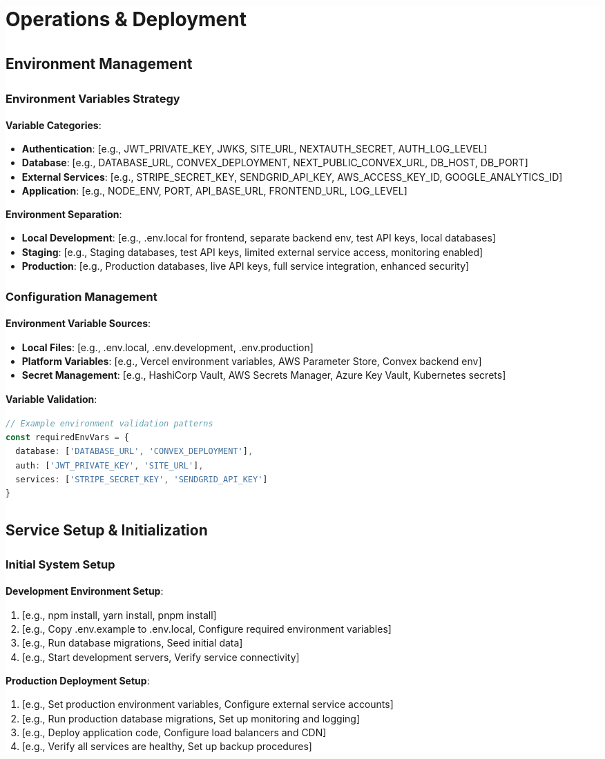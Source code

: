 # Operations & Deployment

## Environment Management

### Environment Variables Strategy
**Variable Categories**:
- **Authentication**: [e.g., JWT_PRIVATE_KEY, JWKS, SITE_URL, NEXTAUTH_SECRET, AUTH_LOG_LEVEL]
- **Database**: [e.g., DATABASE_URL, CONVEX_DEPLOYMENT, NEXT_PUBLIC_CONVEX_URL, DB_HOST, DB_PORT]
- **External Services**: [e.g., STRIPE_SECRET_KEY, SENDGRID_API_KEY, AWS_ACCESS_KEY_ID, GOOGLE_ANALYTICS_ID]
- **Application**: [e.g., NODE_ENV, PORT, API_BASE_URL, FRONTEND_URL, LOG_LEVEL]

**Environment Separation**:
- **Local Development**: [e.g., .env.local for frontend, separate backend env, test API keys, local databases]
- **Staging**: [e.g., Staging databases, test API keys, limited external service access, monitoring enabled]
- **Production**: [e.g., Production databases, live API keys, full service integration, enhanced security]

### Configuration Management
**Environment Variable Sources**:
- **Local Files**: [e.g., .env.local, .env.development, .env.production]
- **Platform Variables**: [e.g., Vercel environment variables, AWS Parameter Store, Convex backend env]
- **Secret Management**: [e.g., HashiCorp Vault, AWS Secrets Manager, Azure Key Vault, Kubernetes secrets]

**Variable Validation**:
```typescript
// Example environment validation patterns
const requiredEnvVars = {
  database: ['DATABASE_URL', 'CONVEX_DEPLOYMENT'],
  auth: ['JWT_PRIVATE_KEY', 'SITE_URL'],
  services: ['STRIPE_SECRET_KEY', 'SENDGRID_API_KEY']
}
```

## Service Setup & Initialization

### Initial System Setup
**Development Environment Setup**:
1. [e.g., npm install, yarn install, pnpm install]
2. [e.g., Copy .env.example to .env.local, Configure required environment variables]
3. [e.g., Run database migrations, Seed initial data]
4. [e.g., Start development servers, Verify service connectivity]

**Production Deployment Setup**:
1. [e.g., Set production environment variables, Configure external service accounts]
2. [e.g., Run production database migrations, Set up monitoring and logging]
3. [e.g., Deploy application code, Configure load balancers and CDN]
4. [e.g., Verify all services are healthy, Set up backup procedures]
